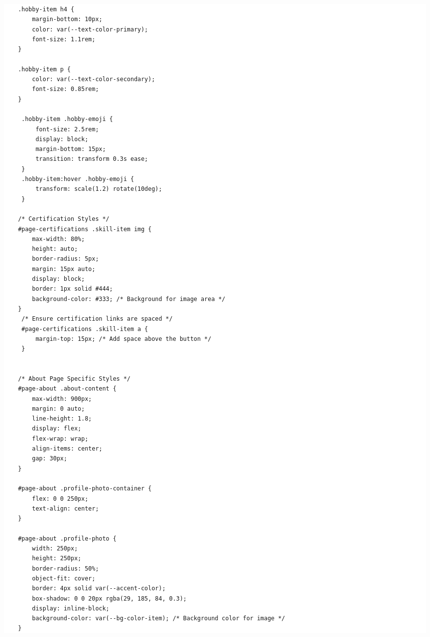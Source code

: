         .hobby-item h4 {
            margin-bottom: 10px;
            color: var(--text-color-primary);
            font-size: 1.1rem;
        }

        .hobby-item p {
            color: var(--text-color-secondary);
            font-size: 0.85rem;
        }

         .hobby-item .hobby-emoji {
             font-size: 2.5rem;
             display: block;
             margin-bottom: 15px;
             transition: transform 0.3s ease;
         }
         .hobby-item:hover .hobby-emoji {
             transform: scale(1.2) rotate(10deg);
         }

        /* Certification Styles */
        #page-certifications .skill-item img {
            max-width: 80%;
            height: auto;
            border-radius: 5px;
            margin: 15px auto;
            display: block;
            border: 1px solid #444;
            background-color: #333; /* Background for image area */
        }
         /* Ensure certification links are spaced */
         #page-certifications .skill-item a {
             margin-top: 15px; /* Add space above the button */
         }


        /* About Page Specific Styles */
        #page-about .about-content {
            max-width: 900px;
            margin: 0 auto;
            line-height: 1.8;
            display: flex;
            flex-wrap: wrap;
            align-items: center;
            gap: 30px;
        }

        #page-about .profile-photo-container {
            flex: 0 0 250px;
            text-align: center;
        }

        #page-about .profile-photo {
            width: 250px;
            height: 250px;
            border-radius: 50%;
            object-fit: cover;
            border: 4px solid var(--accent-color);
            box-shadow: 0 0 20px rgba(29, 185, 84, 0.3);
            display: inline-block;
            background-color: var(--bg-color-item); /* Background color for image */
        }

